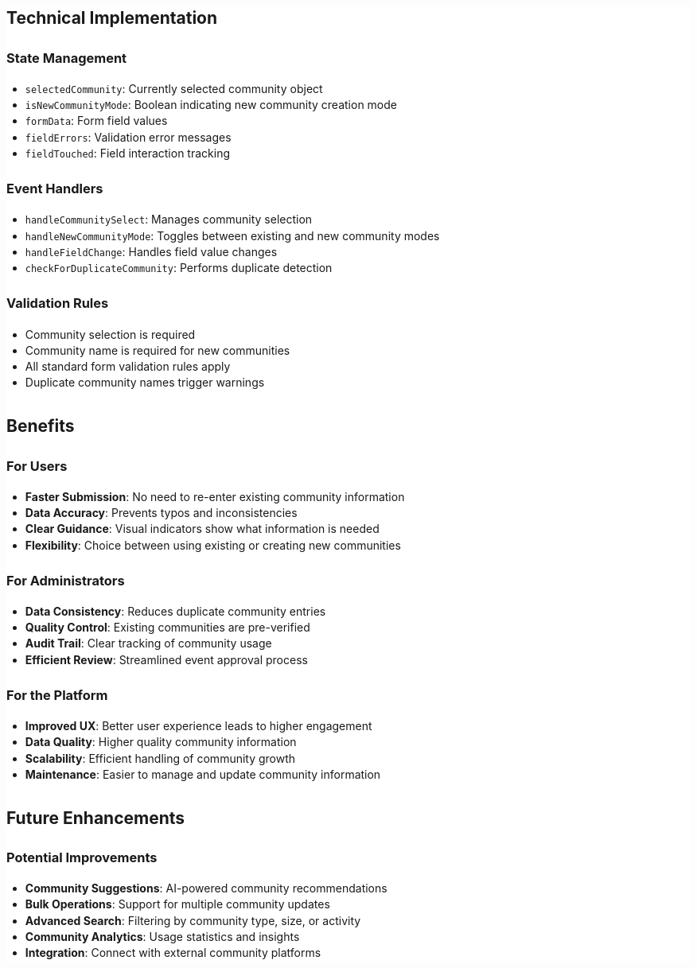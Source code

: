 ## Technical Implementation

### State Management

- `selectedCommunity`: Currently selected community object
- `isNewCommunityMode`: Boolean indicating new community creation mode
- `formData`: Form field values
- `fieldErrors`: Validation error messages
- `fieldTouched`: Field interaction tracking

### Event Handlers

- `handleCommunitySelect`: Manages community selection
- `handleNewCommunityMode`: Toggles between existing and new community modes
- `handleFieldChange`: Handles field value changes
- `checkForDuplicateCommunity`: Performs duplicate detection

### Validation Rules

- Community selection is required
- Community name is required for new communities
- All standard form validation rules apply
- Duplicate community names trigger warnings

## Benefits

### For Users
- **Faster Submission**: No need to re-enter existing community information
- **Data Accuracy**: Prevents typos and inconsistencies
- **Clear Guidance**: Visual indicators show what information is needed
- **Flexibility**: Choice between using existing or creating new communities

### For Administrators
- **Data Consistency**: Reduces duplicate community entries
- **Quality Control**: Existing communities are pre-verified
- **Audit Trail**: Clear tracking of community usage
- **Efficient Review**: Streamlined event approval process

### For the Platform
- **Improved UX**: Better user experience leads to higher engagement
- **Data Quality**: Higher quality community information
- **Scalability**: Efficient handling of community growth
- **Maintenance**: Easier to manage and update community information

## Future Enhancements

### Potential Improvements
- **Community Suggestions**: AI-powered community recommendations
- **Bulk Operations**: Support for multiple community updates
- **Advanced Search**: Filtering by community type, size, or activity
- **Community Analytics**: Usage statistics and insights
- **Integration**: Connect with external community platforms
